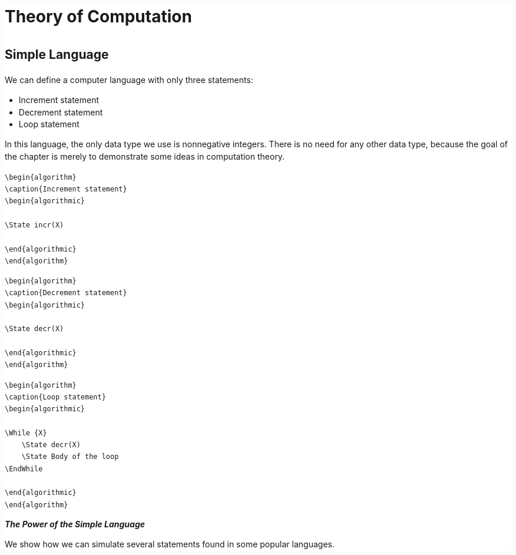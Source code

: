 # Theory of Computation

## Simple Language

We can define a computer language with only three statements:

- Increment statement
- Decrement statement
- Loop statement

In this language, the only data type we use is nonnegative integers. There is no need for any other data type, because the goal of the chapter is merely to demonstrate some ideas in computation theory.

```algorithm
\begin{algorithm}
\caption{Increment statement}
\begin{algorithmic}

\State incr(X)

\end{algorithmic}
\end{algorithm}
```

```algorithm
\begin{algorithm}
\caption{Decrement statement}
\begin{algorithmic}

\State decr(X)

\end{algorithmic}
\end{algorithm}
```

```algorithm
\begin{algorithm}
\caption{Loop statement}
\begin{algorithmic}

\While {X}
    \State decr(X)
    \State Body of the loop
\EndWhile

\end{algorithmic}
\end{algorithm}
```

***The Power of the Simple Language***

We show how we can simulate several statements found in some popular languages.
